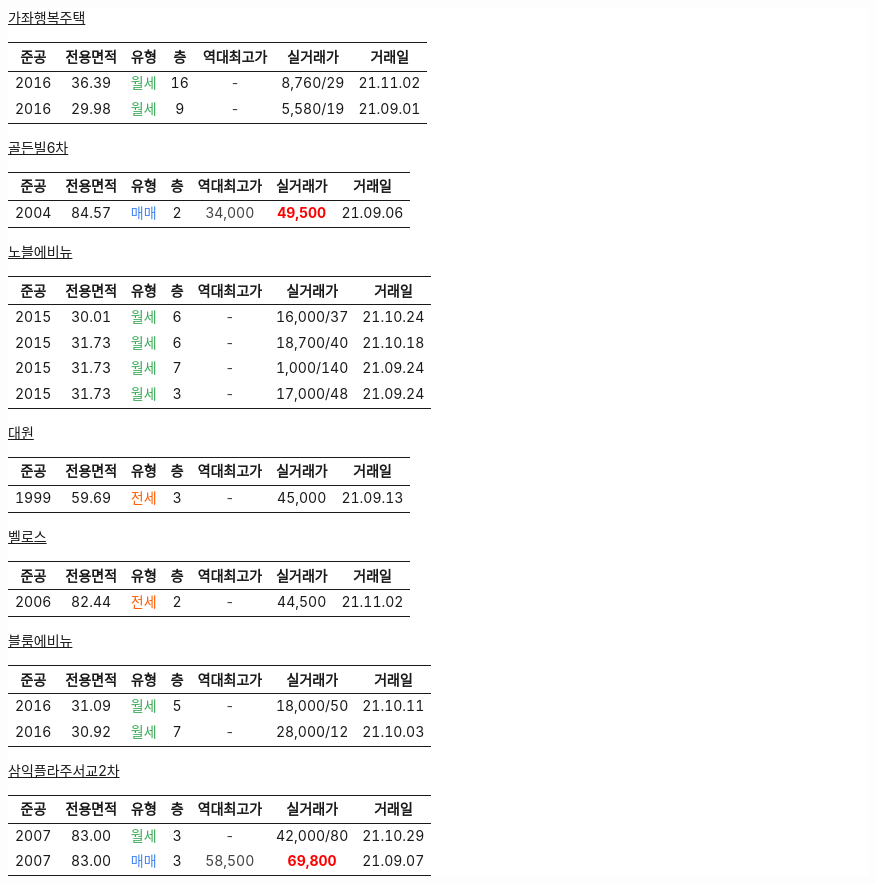 
[가좌행복주택](https://search.naver.com/search.naver?query=%EA%B0%80%EC%A2%8C%ED%96%89%EB%B3%B5%EC%A3%BC%ED%83%9D)

|준공|전용면적|유형|층|역대최고가|실거래가|거래일|
|:---:|:---:|:---:|:---:|:---:|:---:|:---:|
|2016|36.39|<span style="color:#34A853">월세</span>|16|<span style="color:#444444">-</span>|8,760/29|21.11.02|
|2016|29.98|<span style="color:#34A853">월세</span>|9|<span style="color:#444444">-</span>|5,580/19|21.09.01|

[골든빌6차](https://search.naver.com/search.naver?query=%EA%B3%A8%EB%93%A0%EB%B9%8C6%EC%B0%A8)

|준공|전용면적|유형|층|역대최고가|실거래가|거래일|
|:---:|:---:|:---:|:---:|:---:|:---:|:---:|
|2004|84.57|<span style="color:#4285F3">매매</span>|2|<span style="color:#444444">34,000</span>|<b><span style="color:#FF0000">49,500</span></b>|21.09.06|

[노블에비뉴](https://search.naver.com/search.naver?query=%EB%85%B8%EB%B8%94%EC%97%90%EB%B9%84%EB%89%B4)

|준공|전용면적|유형|층|역대최고가|실거래가|거래일|
|:---:|:---:|:---:|:---:|:---:|:---:|:---:|
|2015|30.01|<span style="color:#34A853">월세</span>|6|<span style="color:#444444">-</span>|16,000/37|21.10.24|
|2015|31.73|<span style="color:#34A853">월세</span>|6|<span style="color:#444444">-</span>|18,700/40|21.10.18|
|2015|31.73|<span style="color:#34A853">월세</span>|7|<span style="color:#444444">-</span>|1,000/140|21.09.24|
|2015|31.73|<span style="color:#34A853">월세</span>|3|<span style="color:#444444">-</span>|17,000/48|21.09.24|

[대원](https://search.naver.com/search.naver?query=%EB%8C%80%EC%9B%90)

|준공|전용면적|유형|층|역대최고가|실거래가|거래일|
|:---:|:---:|:---:|:---:|:---:|:---:|:---:|
|1999|59.69|<span style="color:#FF5A00">전세</span>|3|<span style="color:#444444">-</span>|45,000|21.09.13|

[벨로스](https://search.naver.com/search.naver?query=%EB%B2%A8%EB%A1%9C%EC%8A%A4)

|준공|전용면적|유형|층|역대최고가|실거래가|거래일|
|:---:|:---:|:---:|:---:|:---:|:---:|:---:|
|2006|82.44|<span style="color:#FF5A00">전세</span>|2|<span style="color:#444444">-</span>|44,500|21.11.02|

[블룸에비뉴](https://search.naver.com/search.naver?query=%EB%B8%94%EB%A3%B8%EC%97%90%EB%B9%84%EB%89%B4)

|준공|전용면적|유형|층|역대최고가|실거래가|거래일|
|:---:|:---:|:---:|:---:|:---:|:---:|:---:|
|2016|31.09|<span style="color:#34A853">월세</span>|5|<span style="color:#444444">-</span>|18,000/50|21.10.11|
|2016|30.92|<span style="color:#34A853">월세</span>|7|<span style="color:#444444">-</span>|28,000/12|21.10.03|

[삼익플라주서교2차](https://search.naver.com/search.naver?query=%EC%82%BC%EC%9D%B5%ED%94%8C%EB%9D%BC%EC%A3%BC%EC%84%9C%EA%B5%902%EC%B0%A8)

|준공|전용면적|유형|층|역대최고가|실거래가|거래일|
|:---:|:---:|:---:|:---:|:---:|:---:|:---:|
|2007|83.00|<span style="color:#34A853">월세</span>|3|<span style="color:#444444">-</span>|42,000/80|21.10.29|
|2007|83.00|<span style="color:#4285F3">매매</span>|3|<span style="color:#444444">58,500</span>|<b><span style="color:#FF0000">69,800</span></b>|21.09.07|
